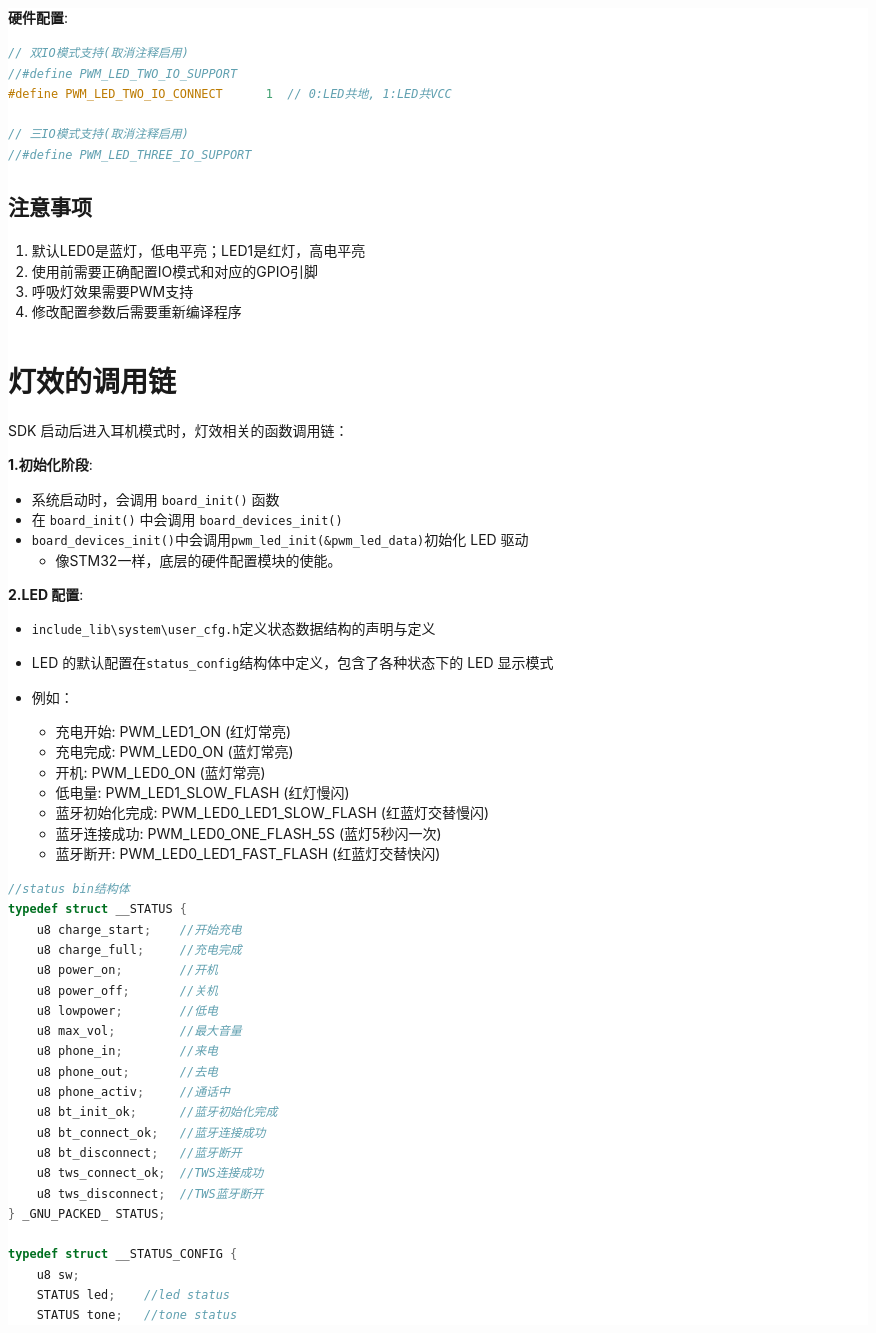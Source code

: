 **硬件配置**:

```c
// 双IO模式支持(取消注释启用)
//#define PWM_LED_TWO_IO_SUPPORT
#define PWM_LED_TWO_IO_CONNECT      1  // 0:LED共地, 1:LED共VCC

// 三IO模式支持(取消注释启用)
//#define PWM_LED_THREE_IO_SUPPORT
```

## 注意事项

1. 默认LED0是蓝灯，低电平亮；LED1是红灯，高电平亮
2. 使用前需要正确配置IO模式和对应的GPIO引脚
3. 呼吸灯效果需要PWM支持
4. 修改配置参数后需要重新编译程序

# 灯效的调用链

SDK 启动后进入耳机模式时，灯效相关的函数调用链：

**1.初始化阶段**:

- 系统启动时，会调用 `board_init()` 函数
- 在 `board_init()` 中会调用 `board_devices_init()`
- `board_devices_init()`中会调用`pwm_led_init(&pwm_led_data)`初始化 LED 驱动
  - 像STM32一样，底层的硬件配置模块的使能。

**2.LED 配置**:

- `include_lib\system\user_cfg.h`定义状态数据结构的声明与定义

- LED 的默认配置在`status_config`结构体中定义，包含了各种状态下的 LED 显示模式
- 例如：
  - 充电开始: PWM_LED1_ON (红灯常亮)
  - 充电完成: PWM_LED0_ON (蓝灯常亮)
  - 开机: PWM_LED0_ON (蓝灯常亮)
  - 低电量: PWM_LED1_SLOW_FLASH (红灯慢闪)
  - 蓝牙初始化完成: PWM_LED0_LED1_SLOW_FLASH (红蓝灯交替慢闪)
  - 蓝牙连接成功: PWM_LED0_ONE_FLASH_5S (蓝灯5秒闪一次)
  - 蓝牙断开: PWM_LED0_LED1_FAST_FLASH (红蓝灯交替快闪)

```c
//status bin结构体
typedef struct __STATUS {
    u8 charge_start;    //开始充电
    u8 charge_full;     //充电完成
    u8 power_on;        //开机
    u8 power_off;       //关机
    u8 lowpower;        //低电
    u8 max_vol;         //最大音量
    u8 phone_in;        //来电
    u8 phone_out;       //去电
    u8 phone_activ;     //通话中
    u8 bt_init_ok;      //蓝牙初始化完成
    u8 bt_connect_ok;   //蓝牙连接成功
    u8 bt_disconnect;   //蓝牙断开
    u8 tws_connect_ok;  //TWS连接成功
    u8 tws_disconnect;  //TWS蓝牙断开
} _GNU_PACKED_ STATUS;

typedef struct __STATUS_CONFIG {
    u8 sw;
    STATUS led;    //led status
    STATUS tone;   //tone status
```